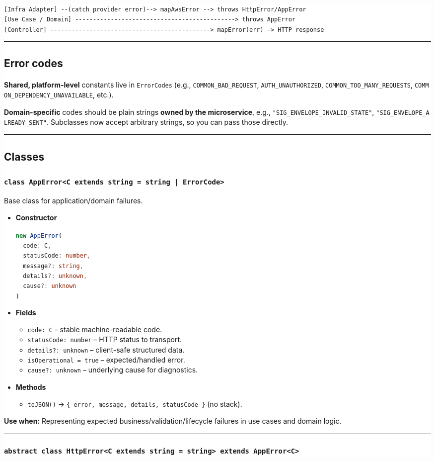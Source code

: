 ```
[Infra Adapter] --(catch provider error)--> mapAwsError --> throws HttpError/AppError
[Use Case / Domain] ---------------------------------------------> throws AppError
[Controller] ---------------------------------------------> mapError(err) -> HTTP response
```

---

## Error codes

**Shared, platform-level** constants live in `ErrorCodes` (e.g., `COMMON_BAD_REQUEST`, `AUTH_UNAUTHORIZED`, `COMMON_TOO_MANY_REQUESTS`, `COMMON_DEPENDENCY_UNAVAILABLE`, etc.).

**Domain-specific** codes should be plain strings **owned by the microservice**, e.g., `"SIG_ENVELOPE_INVALID_STATE"`, `"SIG_ENVELOPE_ALREADY_SENT"`. Subclasses now accept arbitrary strings, so you can pass those directly.

---

## Classes

### `class AppError<C extends string = string | ErrorCode>`

Base class for application/domain failures.

* **Constructor**

  ```ts
  new AppError(
    code: C,
    statusCode: number,
    message?: string,
    details?: unknown,
    cause?: unknown
  )
  ```
* **Fields**

  * `code: C` – stable machine-readable code.
  * `statusCode: number` – HTTP status to transport.
  * `details?: unknown` – client-safe structured data.
  * `isOperational = true` – expected/handled error.
  * `cause?: unknown` – underlying cause for diagnostics.
* **Methods**

  * `toJSON()` → `{ error, message, details, statusCode }` (no stack).

**Use when:** Representing expected business/validation/lifecycle failures in use cases and domain logic.

---

### `abstract class HttpError<C extends string = string> extends AppError<C>`
